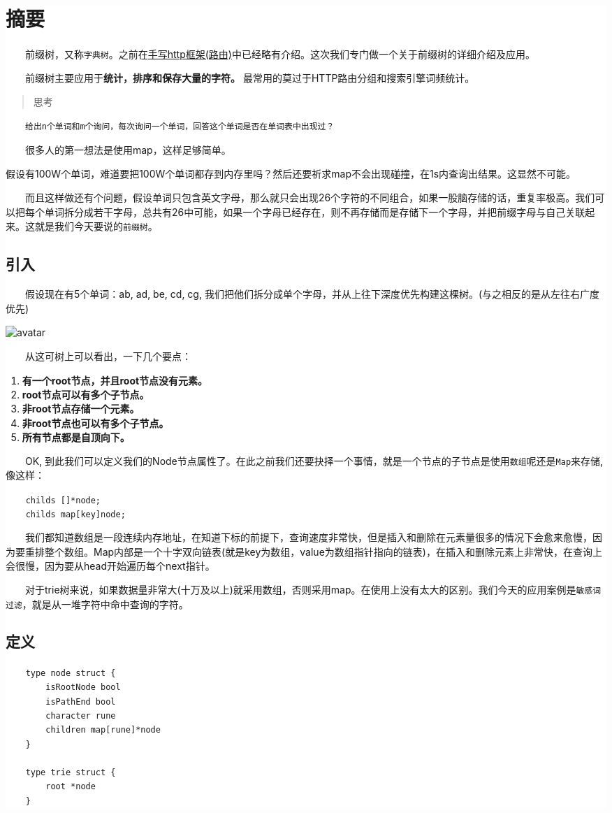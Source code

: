 
# 摘要

&emsp;&emsp;前缀树，又称`字典树`。之前在[手写http框架(路由)](https://facedamon.github.io/post/golang/http/golang-%E6%89%8B%E5%86%99http%E6%A1%86%E6%9E%B6-router/)中已经略有介绍。这次我们专门做一个关于前缀树的详细介绍及应用。

&emsp;&emsp;前缀树主要应用于**统计，排序和保存大量的字符。** 最常用的莫过于HTTP路由分组和搜索引擎词频统计。

> 思考

&emsp;&emsp;`给出n个单词和m个询问，每次询问一个单词，回答这个单词是否在单词表中出现过？
`

&emsp;&emsp;很多人的第一想法是使用map，这样足够简单。

假设有100W个单词，难道要把100W个单词都存到内存里吗？然后还要祈求map不会出现碰撞，在1s内查询出结果。这显然不可能。

&emsp;&emsp;而且这样做还有个问题，假设单词只包含英文字母，那么就只会出现26个字符的不同组合，如果一股脑存储的话，重复率极高。我们可以把每个单词拆分成若干字母，总共有26中可能，如果一个字母已经存在，则不再存储而是存储下一个字母，并把前缀字母与自己关联起来。这就是我们今天要说的`前缀树`。

## 引入

&emsp;&emsp;假设现在有5个单词：ab, ad, be, cd, cg, 我们把他们拆分成单个字母，并从上往下深度优先构建这棵树。(与之相反的是从左往右广度优先)


![avatar](https://cdn.jsdelivr.net/gh/facedamon/MarkDownPhotos@master/data-struct/tree/trie.png)


&emsp;&emsp;从这可树上可以看出，一下几个要点：

1. **有一个root节点，并且root节点没有元素。**
2. **root节点可以有多个子节点。**
3. **非root节点存储一个元素。**
4. **非root节点也可以有多个子节点。**
5. **所有节点都是自顶向下。**

&emsp;&emsp;OK, 到此我们可以定义我们的Node节点属性了。在此之前我们还要抉择一个事情，就是一个节点的子节点是使用`数组`呢还是`Map`来存储, 像这样：

        childs []*node;
        childs map[key]node;

&emsp;&emsp;我们都知道数组是一段连续内存地址，在知道下标的前提下，查询速度非常快，但是插入和删除在元素量很多的情况下会愈来愈慢，因为要重排整个数组。Map内部是一个十字双向链表(就是key为数组，value为数组指针指向的链表)，在插入和删除元素上非常快，在查询上会很慢，因为要从head开始遍历每个next指针。

&emsp;&emsp;对于trie树来说，如果数据量非常大(十万及以上)就采用数组，否则采用map。在使用上没有太大的区别。我们今天的应用案例是`敏感词过滤`，就是从一堆字符中命中查询的字符。

## 定义

        type node struct {
            isRootNode bool
            isPathEnd bool
            character rune
            children map[rune]*node
        }

        type trie struct {
            root *node
        }
